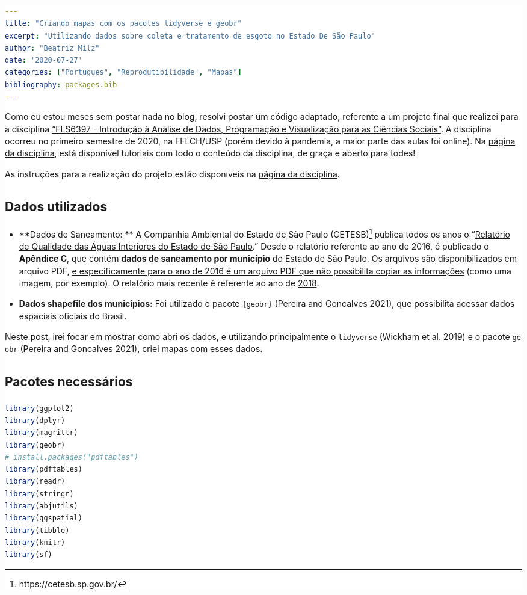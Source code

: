 ```yaml
---
title: "Criando mapas com os pacotes tidyverse e geobr"
excerpt: "Utilizando dados sobre coleta e tratamento de esgoto no Estado De São Paulo"
author: "Beatriz Milz"
date: '2020-07-27'
categories: ["Portugues", "Reprodutibilidade", "Mapas"]
bibliography: packages.bib
---
```


Como eu estou meses sem postar nada no blog, resolvi postar um código adaptado, referente a um projeto final que realizei para a disciplina [“FLS6397 - Introdução à Análise de Dados, Programação e Visualização para as Ciências Sociais”](https://jonnyphillips.github.io/Ciencia_de_Dados/). A disciplina ocorreu no primeiro semestre de 2020, na FFLCH/USP (porém devido à pandemia, a maior parte das aulas foi online). Na [página da disciplina](https://jonnyphillips.github.io/Ciencia_de_Dados/), está disponível tutoriais com todo o conteúdo da disciplina, de graça e aberto para todes!

As instruções para a realização do projeto estão disponíveis na [página da disciplina](https://jonnyphillips.github.io/Ciencia_de_Dados/projeto.html).

## Dados utilizados

-   **Dados de Saneamento: ** A Companhia Ambiental do Estado de São Paulo (CETESB)[^1] publica todos os anos o “[Relatório de Qualidade das Águas Interiores do Estado de São Paulo](https://cetesb.sp.gov.br/aguas-interiores/publicacoes-e-relatorios/).” Desde o relatório referente ao ano de 2016, é publicado o **Apêndice C**, que contém **dados de saneamento por município** do Estado de São Paulo. Os arquivos são disponibilizados em arquivo PDF, [e especificamente para o ano de 2016 é um arquivo PDF que não possibilita copiar as informações](https://cetesb.sp.gov.br/aguas-interiores/wp-content/uploads/sites/12/2018/03/Ap%C3%AAndice-C-Dados-do-saneamento-b%C3%A1sico...-munic%C3%ADpios-paulistas-2016_17-04.pdf) (como uma imagem, por exemplo). O relatório mais recente é referente ao ano de [2018](https://cetesb.sp.gov.br/aguas-interiores/wp-content/uploads/sites/12/2019/10/Ap%C3%AAndice-C_Dados-de-Saneamento-por-Munic%C3%ADpio.pdf).

-   **Dados shapefile dos municípios:** Foi utilizado o pacote `{geobr}` (Pereira and Goncalves 2021), que possibilita acessar dados espaciais oficiais do Brasil.

Neste post, irei focar em mostrar como abri os dados, e utilizando principalmente o `tidyverse` (Wickham et al. 2019) e o pacote `geobr` (Pereira and Goncalves 2021), criei mapas com esses dados.

## Pacotes necessários

``` r
library(ggplot2)
library(dplyr)
library(magrittr)
library(geobr)
# install.packages("pdftables")
library(pdftables)
library(readr)
library(stringr)
library(abjutils)
library(ggspatial)
library(tibble)
library(knitr)
library(sf)
```


[^1]: https://cetesb.sp.gov.br/
[^2]: https://support.rstudio.com/hc/en-us/articles/200532197-Character-Encoding
[^3]: https://www.al.sp.gov.br/documentacao/municipios-paulistas/
[^4]: Plano Diretor de Aproveitamento dos Recursos Hídricos para a Macrometrópole Paulista - http://www.daee.sp.gov.br/
[^5]: https://www.al.sp.gov.br/documentacao/municipios-paulistas/